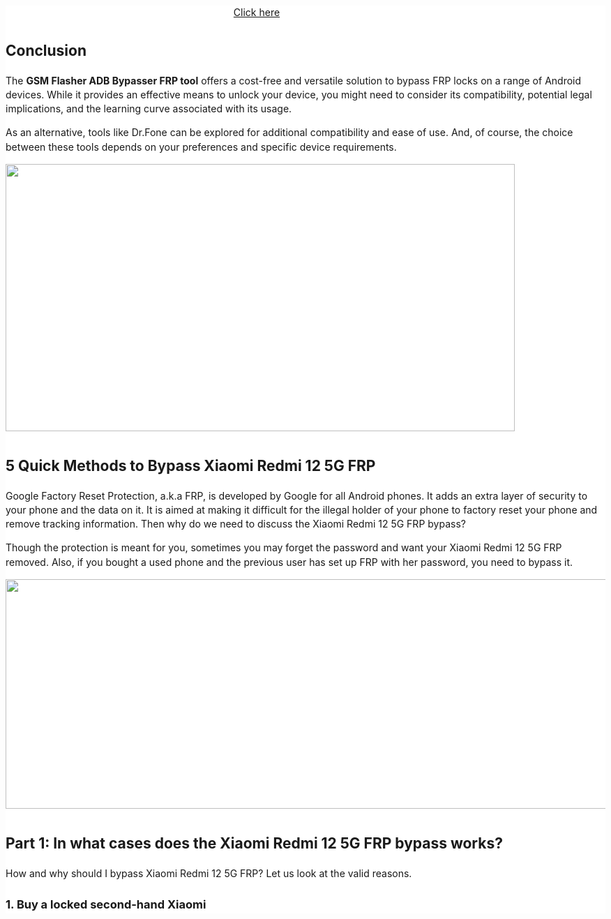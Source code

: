 
<span id="1993650">
					<video width="720" height="300" style="cursor:pointer"
           poster="//a.impactradius-go.com/display-clicktoplayimage/1993650.jpeg"
           onclick="if(!this.playClicked){this.play();this.setAttribute('controls',true);this.playClicked=true;}">
	   <source src="//a.impactradius-go.com/display-ad/22993-1993650">
	   <img src="//a.impactradius-go.com/display-clicktoplayimage/1993650.jpeg" style="border: none; height: 100%; width: 100%; object-fit: contain">
	</video>
	<div style="width:720px;text-align:center"><a href="javascript:window.open(decodeURIComponent('https%3A%2F%2Fhomestyler.sjv.io%2Fc%2F5597632%2F1993650%2F22993'), '_blank');void(0);">Click here</a></div>
</span>
<img height="0" width="0" src="https://imp.pxf.io/i/5597632/1993650/22993" style="position:absolute;visibility:hidden;" border="0" />

## Conclusion

The **GSM Flasher ADB Bypasser FRP tool** offers a cost-free and versatile solution to bypass FRP locks on a range of Android devices. While it provides an effective means to unlock your device, you might need to consider its compatibility, potential legal implications, and the learning curve associated with its usage.

As an alternative, tools like Dr.Fone can be explored for additional compatibility and ease of use. And, of course, the choice between these tools depends on your preferences and specific device requirements.




<a href="https://ship7com.pxf.io/c/5597632/1509856/17634" target="_top" id="1509856"><img src="//a.impactradius-go.com/display-ad/17634-1509856" border="0" alt="" width="730" height="383"/></a>

## 5 Quick Methods to Bypass Xiaomi Redmi 12 5G FRP

Google Factory Reset Protection, a.k.a FRP, is developed by Google for all Android phones. It adds an extra layer of security to your phone and the data on it. It is aimed at making it difficult for the illegal holder of your phone to factory reset your phone and remove tracking information. Then why do we need to discuss the Xiaomi Redmi 12 5G FRP bypass?

Though the protection is meant for you, sometimes you may forget the password and want your Xiaomi Redmi 12 5G FRP removed. Also, if you bought a used phone and the previous user has set up FRP with her password, you need to bypass it.


<a href="https://ursime.pxf.io/c/5597632/2092236/16384" target="_top" id="2092236"><img src="//a.impactradius-go.com/display-ad/16384-2092236" border="0" alt="" width="1920" height="329"/></a><img height="0" width="0" src="https://imp.pxf.io/i/5597632/2092236/16384" style="position:absolute;visibility:hidden;" border="0" />

## Part 1: In what cases does the Xiaomi Redmi 12 5G FRP bypass works?

How and why should I bypass Xiaomi Redmi 12 5G FRP? Let us look at the valid reasons.

### 1\. Buy a locked second-hand Xiaomi
